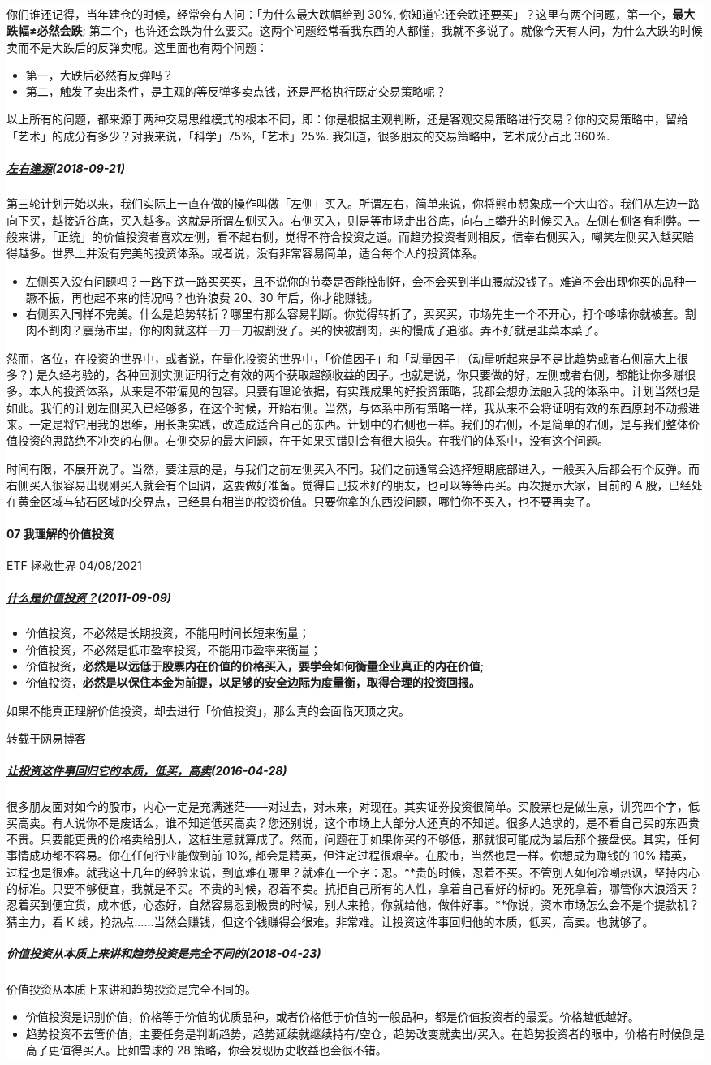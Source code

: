 你们谁还记得，当年建仓的时候，经常会有人问：「为什么最大跌幅给到 30%, 你知道它还会跌还要买」？这里有两个问题，第一个，**最大跌幅≠必然会跌**; 第二个，也许还会跌为什么要买。这两个问题经常看我东西的人都懂，我就不多说了。就像今天有人问，为什么大跌的时候卖而不是大跌后的反弹卖呢。这里面也有两个问题：
* 第一，大跌后必然有反弹吗？
* 第二，触发了卖出条件，是主观的等反弹多卖点钱，还是严格执行既定交易策略呢？

以上所有的问题，都来源于两种交易思维模式的根本不同，即：你是根据主观判断，还是客观交易策略进行交易？你的交易策略中，留给「艺术」的成分有多少？对我来说，「科学」75%,「艺术」25%. 我知道，很多朋友的交易策略中，艺术成分占比 360%.

##### [左右逢源](https://mp.weixin.qq.com/s/8xpujuycsExjw0PpjCsf1w)(2018-09-21)

第三轮计划开始以来，我们实际上一直在做的操作叫做「左侧」买入。所谓左右，简单来说，你将熊市想象成一个大山谷。我们从左边一路向下买，越接近谷底，买入越多。这就是所谓左侧买入。右侧买入，则是等市场走出谷底，向右上攀升的时候买入。左侧右侧各有利弊。一般来讲，「正统」的价值投资者喜欢左侧，看不起右侧，觉得不符合投资之道。而趋势投资者则相反，信奉右侧买入，嘲笑左侧买入越买赔得越多。世界上并没有完美的投资体系。或者说，没有非常容易简单，适合每个人的投资体系。
* 左侧买入没有问题吗？一路下跌一路买买买，且不说你的节奏是否能控制好，会不会买到半山腰就没钱了。难道不会出现你买的品种一蹶不振，再也起不来的情况吗？也许浪费 20、30 年后，你才能赚钱。
* 右侧买入同样不完美。什么是趋势转折？哪里有那么容易判断。你觉得转折了，买买买，市场先生一个不开心，打个哆嗦你就被套。割肉不割肉？震荡市里，你的肉就这样一刀一刀被割没了。买的快被割肉，买的慢成了追涨。弄不好就是韭菜本菜了。

然而，各位，在投资的世界中，或者说，在量化投资的世界中，「价值因子」和「动量因子」（动量听起来是不是比趋势或者右侧高大上很多？) 是久经考验的，各种回测实测证明行之有效的两个获取超额收益的因子。也就是说，你只要做的好，左侧或者右侧，都能让你多赚很多。本人的投资体系，从来是不带偏见的包容。只要有理论依据，有实践成果的好投资策略，我都会想办法融入我的体系中。计划当然也是如此。我们的计划左侧买入已经够多，在这个时候，开始右侧。当然，与体系中所有策略一样，我从来不会将证明有效的东西原封不动搬进来。一定是将它用我的思维，用长期实践，改造成适合自己的东西。计划中的右侧也一样。我们的右侧，不是简单的右侧，是与我们整体价值投资的思路绝不冲突的右侧。右侧交易的最大问题，在于如果买错则会有很大损失。在我们的体系中，没有这个问题。

时间有限，不展开说了。当然，要注意的是，与我们之前左侧买入不同。我们之前通常会选择短期底部进入，一般买入后都会有个反弹。而右侧买入很容易出现刚买入就会有个回调，这要做好准备。觉得自己技术好的朋友，也可以等等再买。再次提示大家，目前的 A 股，已经处在黄金区域与钻石区域的交界点，已经具有相当的投资价值。只要你拿的东西没问题，哪怕你不买入，也不要再卖了。

#### 07 我理解的价值投资

ETF 拯救世界 04/08/2021

##### [什么是价值投资？](http://www.chinaetfs.cn/a/397.html)(2011-09-09)

* 价值投资，不必然是长期投资，不能用时间长短来衡量；
* 价值投资，不必然是低市盈率投资，不能用市盈率来衡量；
* 价值投资，**必然是以远低于股票内在价值的价格买入，要学会如何衡量企业真正的内在价值**;
* 价值投资，**必然是以保住本金为前提，以足够的安全边际为度量衡，取得合理的投资回报。**

如果不能真正理解价值投资，却去进行「价值投资」，那么真的会面临灭顶之灾。

转载于网易博客

##### [让投资这件事回归它的本质，低买，高卖](https://xueqiu.com/4776750571/68090752)(2016-04-28)

很多朋友面对如今的股市，内心一定是充满迷茫——对过去，对未来，对现在。其实证券投资很简单。买股票也是做生意，讲究四个字，低买高卖。有人说你不是废话么，谁不知道低买高卖？您还别说，这个市场上大部分人还真的不知道。很多人追求的，是不看自己买的东西贵不贵。只要能更贵的价格卖给别人，这桩生意就算成了。然而，问题在于如果你买的不够低，那就很可能成为最后那个接盘侠。其实，任何事情成功都不容易。你在任何行业能做到前 10%, 都会是精英，但注定过程很艰辛。在股市，当然也是一样。你想成为赚钱的 10% 精英，过程也是很难。就我这十几年的经验来说，到底难在哪里？就难在一个字：忍。**贵的时候，忍着不买。不管别人如何冷嘲热讽，坚持内心的标准。只要不够便宜，我就是不买。不贵的时候，忍着不卖。抗拒自己所有的人性，拿着自己看好的标的。死死拿着，哪管你大浪滔天？忍着买到便宜货，成本低，心态好，自然容易忍到极贵的时候，别人来抢，你就给他，做件好事。**你说，资本市场怎么会不是个提款机？猜主力，看 K 线，抢热点……当然会赚钱，但这个钱赚得会很难。非常难。让投资这件事回归他的本质，低买，高卖。也就够了。

##### [价值投资从本质上来讲和趋势投资是完全不同的](https://xueqiu.com/4776750571/105737479)(2018-04-23)

价值投资从本质上来讲和趋势投资是完全不同的。
* 价值投资是识别价值，价格等于价值的优质品种，或者价格低于价值的一般品种，都是价值投资者的最爱。价格越低越好。
* 趋势投资不去管价值，主要任务是判断趋势，趋势延续就继续持有/空仓，趋势改变就卖出/买入。在趋势投资者的眼中，价格有时候倒是高了更值得买入。比如雪球的 28 策略，你会发现历史收益也会很不错。
